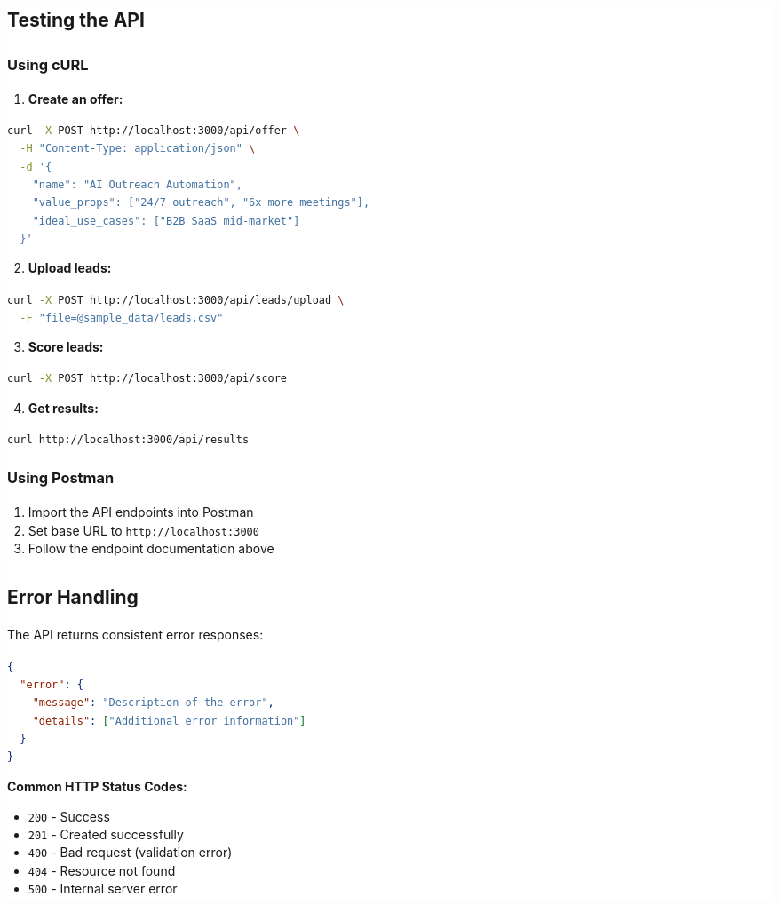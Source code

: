 ## Testing the API

### Using cURL

1. **Create an offer:**
```bash
curl -X POST http://localhost:3000/api/offer \
  -H "Content-Type: application/json" \
  -d '{
    "name": "AI Outreach Automation",
    "value_props": ["24/7 outreach", "6x more meetings"],
    "ideal_use_cases": ["B2B SaaS mid-market"]
  }'
```

2. **Upload leads:**
```bash
curl -X POST http://localhost:3000/api/leads/upload \
  -F "file=@sample_data/leads.csv"
```

3. **Score leads:**
```bash
curl -X POST http://localhost:3000/api/score
```

4. **Get results:**
```bash
curl http://localhost:3000/api/results
```

### Using Postman

1. Import the API endpoints into Postman
2. Set base URL to `http://localhost:3000`
3. Follow the endpoint documentation above

## Error Handling

The API returns consistent error responses:

```json
{
  "error": {
    "message": "Description of the error",
    "details": ["Additional error information"]
  }
}
```

**Common HTTP Status Codes:**
- `200` - Success
- `201` - Created successfully
- `400` - Bad request (validation error)
- `404` - Resource not found
- `500` - Internal server error
